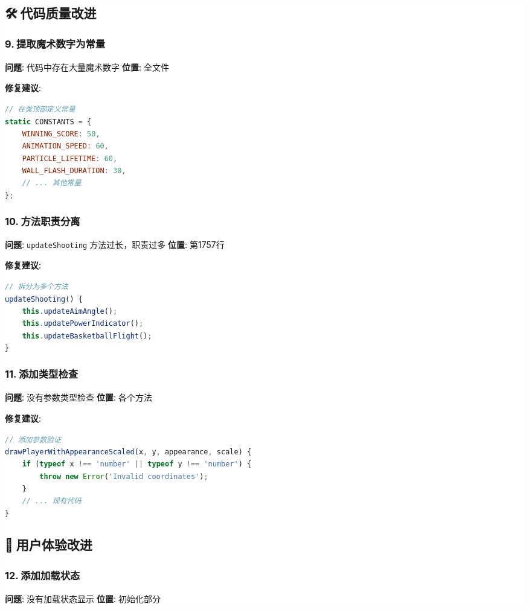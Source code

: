 ## 🛠️ 代码质量改进

### 9. 提取魔术数字为常量
**问题**: 代码中存在大量魔术数字
**位置**: 全文件

**修复建议**:
```javascript
// 在类顶部定义常量
static CONSTANTS = {
    WINNING_SCORE: 50,
    ANIMATION_SPEED: 60,
    PARTICLE_LIFETIME: 60,
    WALL_FLASH_DURATION: 30,
    // ... 其他常量
};
```

### 10. 方法职责分离
**问题**: `updateShooting` 方法过长，职责过多
**位置**: 第1757行

**修复建议**:
```javascript
// 拆分为多个方法
updateShooting() {
    this.updateAimAngle();
    this.updatePowerIndicator();
    this.updateBasketballFlight();
}
```

### 11. 添加类型检查
**问题**: 没有参数类型检查
**位置**: 各个方法

**修复建议**:
```javascript
// 添加参数验证
drawPlayerWithAppearanceScaled(x, y, appearance, scale) {
    if (typeof x !== 'number' || typeof y !== 'number') {
        throw new Error('Invalid coordinates');
    }
    // ... 现有代码
}
```

## 🎨 用户体验改进

### 12. 添加加载状态
**问题**: 没有加载状态显示
**位置**: 初始化部分
